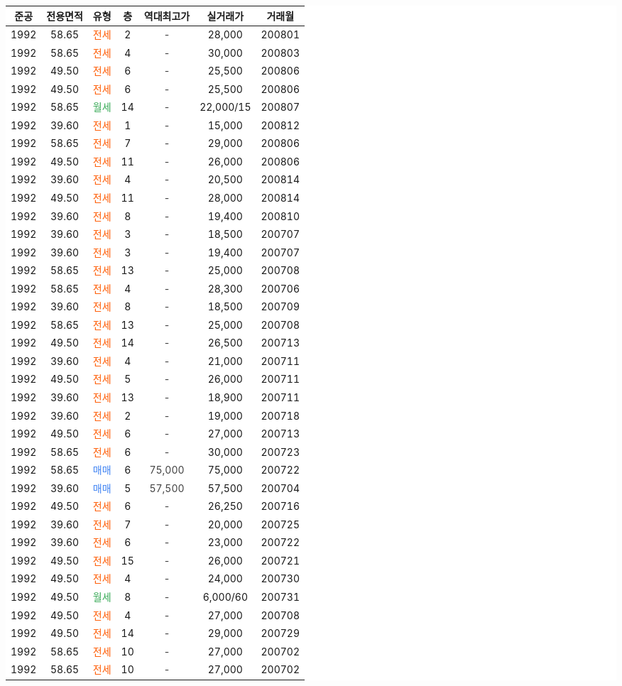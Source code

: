 |준공|전용면적|유형|층|역대최고가|실거래가|거래월|
|:---:|:---:|:---:|:---:|:---:|:---:|:---:|
|1992|58.65|<span style="color:#ff5a00">전세</span>|2|<span style="color:#444444">-</span>|28,000|200801|
|1992|58.65|<span style="color:#ff5a00">전세</span>|4|<span style="color:#444444">-</span>|30,000|200803|
|1992|49.50|<span style="color:#ff5a00">전세</span>|6|<span style="color:#444444">-</span>|25,500|200806|
|1992|49.50|<span style="color:#ff5a00">전세</span>|6|<span style="color:#444444">-</span>|25,500|200806|
|1992|58.65|<span style="color:#34a853">월세</span>|14|<span style="color:#444444">-</span>|22,000/15|200807|
|1992|39.60|<span style="color:#ff5a00">전세</span>|1|<span style="color:#444444">-</span>|15,000|200812|
|1992|58.65|<span style="color:#ff5a00">전세</span>|7|<span style="color:#444444">-</span>|29,000|200806|
|1992|49.50|<span style="color:#ff5a00">전세</span>|11|<span style="color:#444444">-</span>|26,000|200806|
|1992|39.60|<span style="color:#ff5a00">전세</span>|4|<span style="color:#444444">-</span>|20,500|200814|
|1992|49.50|<span style="color:#ff5a00">전세</span>|11|<span style="color:#444444">-</span>|28,000|200814|
|1992|39.60|<span style="color:#ff5a00">전세</span>|8|<span style="color:#444444">-</span>|19,400|200810|
|1992|39.60|<span style="color:#ff5a00">전세</span>|3|<span style="color:#444444">-</span>|18,500|200707|
|1992|39.60|<span style="color:#ff5a00">전세</span>|3|<span style="color:#444444">-</span>|19,400|200707|
|1992|58.65|<span style="color:#ff5a00">전세</span>|13|<span style="color:#444444">-</span>|25,000|200708|
|1992|58.65|<span style="color:#ff5a00">전세</span>|4|<span style="color:#444444">-</span>|28,300|200706|
|1992|39.60|<span style="color:#ff5a00">전세</span>|8|<span style="color:#444444">-</span>|18,500|200709|
|1992|58.65|<span style="color:#ff5a00">전세</span>|13|<span style="color:#444444">-</span>|25,000|200708|
|1992|49.50|<span style="color:#ff5a00">전세</span>|14|<span style="color:#444444">-</span>|26,500|200713|
|1992|39.60|<span style="color:#ff5a00">전세</span>|4|<span style="color:#444444">-</span>|21,000|200711|
|1992|49.50|<span style="color:#ff5a00">전세</span>|5|<span style="color:#444444">-</span>|26,000|200711|
|1992|39.60|<span style="color:#ff5a00">전세</span>|13|<span style="color:#444444">-</span>|18,900|200711|
|1992|39.60|<span style="color:#ff5a00">전세</span>|2|<span style="color:#444444">-</span>|19,000|200718|
|1992|49.50|<span style="color:#ff5a00">전세</span>|6|<span style="color:#444444">-</span>|27,000|200713|
|1992|58.65|<span style="color:#ff5a00">전세</span>|6|<span style="color:#444444">-</span>|30,000|200723|
|1992|58.65|<span style="color:#4285f3">매매</span>|6|<span style="color:#444444">75,000</span>|75,000|200722|
|1992|39.60|<span style="color:#4285f3">매매</span>|5|<span style="color:#444444">57,500</span>|57,500|200704|
|1992|49.50|<span style="color:#ff5a00">전세</span>|6|<span style="color:#444444">-</span>|26,250|200716|
|1992|39.60|<span style="color:#ff5a00">전세</span>|7|<span style="color:#444444">-</span>|20,000|200725|
|1992|39.60|<span style="color:#ff5a00">전세</span>|6|<span style="color:#444444">-</span>|23,000|200722|
|1992|49.50|<span style="color:#ff5a00">전세</span>|15|<span style="color:#444444">-</span>|26,000|200721|
|1992|49.50|<span style="color:#ff5a00">전세</span>|4|<span style="color:#444444">-</span>|24,000|200730|
|1992|49.50|<span style="color:#34a853">월세</span>|8|<span style="color:#444444">-</span>|6,000/60|200731|
|1992|49.50|<span style="color:#ff5a00">전세</span>|4|<span style="color:#444444">-</span>|27,000|200708|
|1992|49.50|<span style="color:#ff5a00">전세</span>|14|<span style="color:#444444">-</span>|29,000|200729|
|1992|58.65|<span style="color:#ff5a00">전세</span>|10|<span style="color:#444444">-</span>|27,000|200702|
|1992|58.65|<span style="color:#ff5a00">전세</span>|10|<span style="color:#444444">-</span>|27,000|200702|